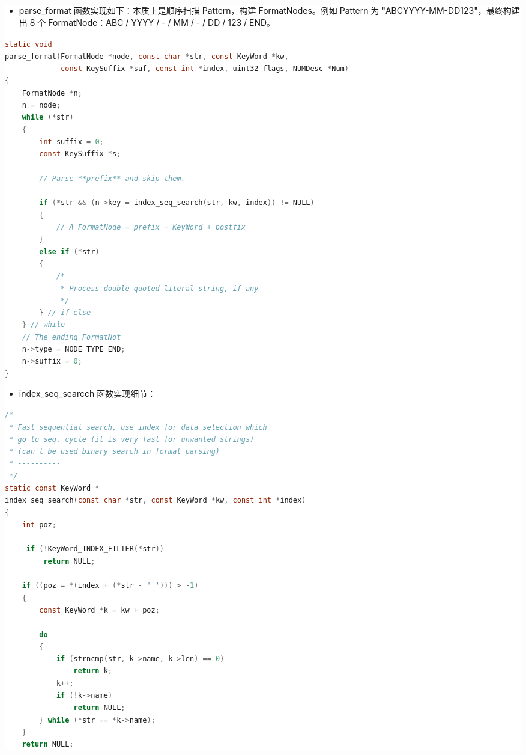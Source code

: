 - parse_format 函数实现如下：本质上是顺序扫描 Pattern，构建 FormatNodes。例如 Pattern 为 "ABCYYYY-MM-DD123"，最终构建出 8 个 FormatNode：ABC / YYYY / - / MM / - / DD / 123 / END。

```C
static void
parse_format(FormatNode *node, const char *str, const KeyWord *kw,
             const KeySuffix *suf, const int *index, uint32 flags, NUMDesc *Num)
{
    FormatNode *n;
    n = node;
    while (*str)
    {
        int suffix = 0;
        const KeySuffix *s;
        
        // Parse **prefix** and skip them.
        
        if (*str && (n->key = index_seq_search(str, kw, index)) != NULL)
        {
            // A FormatNode = prefix + KeyWord + postfix
        }
        else if (*str)
        {
            /*
             * Process double-quoted literal string, if any
             */
        } // if-else
    } // while
    // The ending FormatNot
    n->type = NODE_TYPE_END;
    n->suffix = 0;
}
```

- index_seq_searcch 函数实现细节：

```C
/* ----------
 * Fast sequential search, use index for data selection which
 * go to seq. cycle (it is very fast for unwanted strings)
 * (can't be used binary search in format parsing)
 * ----------
 */
static const KeyWord *
index_seq_search(const char *str, const KeyWord *kw, const int *index)
{
    int poz;
 
     if (!KeyWord_INDEX_FILTER(*str))
         return NULL;
         
    if ((poz = *(index + (*str - ' '))) > -1)
    {
        const KeyWord *k = kw + poz;

        do
        {
            if (strncmp(str, k->name, k->len) == 0)
                return k;
            k++;
            if (!k->name)
                return NULL;
        } while (*str == *k->name);
    }
    return NULL;
```